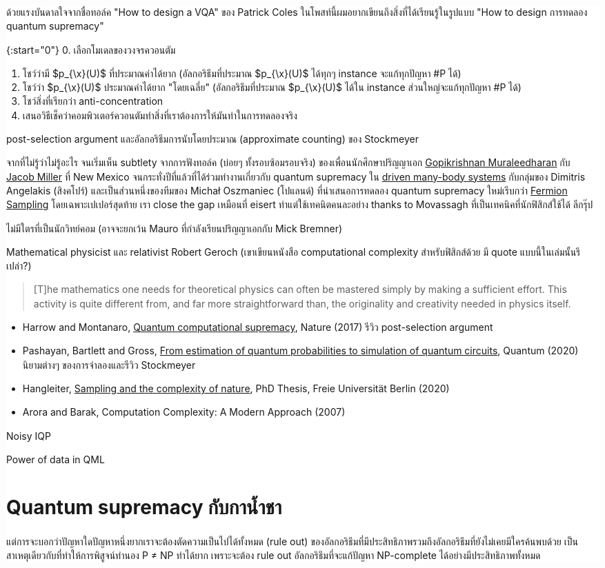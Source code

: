 

ด้วยแรงบันดาลใจจากชื่อทอล์ค "How to design a VQA" ของ Patrick Coles
ในโพสท์นี้ผมอยากเขียนถึงสิ่งที่ได้เรียนรู้ในรูปแบบ "How to design การทดลอง quantum supremacy"

{:start="0"}
0. เลือกโมเดลของวงจรควอนตัม
1. โชว์ว่ามี $p_{\x}(U)$ ที่ประมาณค่าได้ยาก (อัลกอริธึมที่ประมาณ $p_{\x}(U)$ ได้ทุกๆ instance จะแก้ทุกปัญหา #P ได้)
2. โชว์ว่า $p_{\x}(U)$ ประมาณค่าได้ยาก "โดยเฉลี่ย" (อัลกอริธึมที่ประมาณ $p_{\x}(U)$ ได้ใน instance ส่วนใหญ่จะแก้ทุกปัญหา #P ได้)
3. โชว์สิ่งที่เรียกว่า anti-concentration
4. เสนอวิธีเช็คว่าคอมพิวเตอร์ควอนตัมทำสิ่งที่เราต้องการให้มันทำในการทดลองจริง

post-selection argument และอัลกอริธึมการนับโดยประมาณ (approximate counting) ของ Stockmeyer

จากที่ไม่รู้ว่าไม่รู้อะไร จนเริ่มเห็น subtlety จากการฟังทอล์ค (บ่อยๆ ทั้งรอบซ้อมรอบจริง) ของเพื่อนนักศึกษาปริญญาเอก ‪[Gopikrishnan Muraleedharan‬](https://iopscience.iop.org/article/10.1088/1367-2630/ab0610/meta) กับ [Jacob Miller](https://arxiv.org/abs/1703.11002) ที่ New Mexico จนกระทั่งปีที่แล้วที่ได้ร่วมทำงานเกี่ยวกับ
quantum supremacy ใน [driven many-body systems](https://scirate.com/arxiv/2002.11946) 
กับกลุ่มของ Dimitris Angelakis (สิงคโปร์)
และเป็นส่วนหนึ่งของทีมของ Michał Oszmaniec (โปแลนด์) ที่นำเสนอการทดลอง quantum supremacy ใหม่เรีบกว่า [Fermion Sampling](https://scirate.com/arxiv/2012.15825) 
โดยเฉพาะเปเปอร์สุดท้าย เรา close the gap เหมือนที่ eisert ทำแต่ใช้เทคนิตคนละอย่าง thanks to Movassagh ที่เป็นเทคนิคที่นักฟิสิกส์ใช้ได้ ลีกรุ๊ป

ไม่มีใตรที่เป็นนักวิทย์คอม (อาจจะยกเว้น Mauro ที่กำลังเรียนปริญญาเอกกับ Mick Bremner)

Mathematical physicist และ relativist Robert Geroch (เขาเขียนหนังสือ computational complexity สำหรับฟิสิกส์ด้วย มี quote แบบนี้ในเล่มนั้นรึเปล่า?)

> [T]he mathematics one needs for theoretical physics can often be mastered simply by making a sufficient effort. This activity is quite different from, and far more straightforward than, the originality and creativity needed in physics itself.

- Harrow and Montanaro, [Quantum computational supremacy](https://www.nature.com/articles/nature23458), Nature (2017) รีวิว post-selection argument
- Pashayan, Bartlett and Gross, [From estimation of quantum probabilities to simulation of quantum circuits](https://quantum-journal.org/papers/q-2020-01-13-223/), Quantum (2020) นิยามต่างๆ ของการจำลองและรีวิว Stockmeyer
- Hangleiter, [Sampling and the complexity of nature](https://arxiv.org/abs/2012.07905), PhD Thesis, Freie Universität Berlin (2020)

- Arora and Barak, Computation Complexity: A Modern Approach (2007)

Noisy IQP

Power of data in QML

# Quantum supremacy กับกาน้ำชา

แต่การจะบอกว่าปัญหาใดปัญหาหนึ่งยากเราจะต้องตัดความเป็นไปได้ทั้งหมด (rule out) ของอัลกอริธึมที่มีประสิทธิภาพรวมถึงอัลกอริธึมที่ยังไม่เคยมีใครค้นพบด้วย
เป็นสาเหตุเดียวกับที่ทำให้การพิสูจน์ทำนอง P $\neq$ NP ทำได้ยาก เพราะจะต้อง rule out อัลกอริธึมที่จะแก้ปัญหา NP-complete ได้อย่างมีประสิทธิภาพทั้งหมด


[^1]: Terhal and DiVincenzo, [Adaptive Quantum Computation, Constant Depth Quantum Circuits and Arthur-Merlin Games](https://arxiv.org/abs/quant-ph/0205133) (2004) และ Bremner, Jozsa and Shepherd, [Classical simulation of commuting quantum computations implies collapse of the polynomial hierarchy](https://arxiv.org/abs/1005.1407) (2010) Result ของโมเดล DQC1 ก็เข้าใจว่าเป็นแบบนี้
[^2]: ในเวทีนานาชาติมักจะใช้คำอื่นเช่น quantum advantage แทนด้วยเหตุผลว่าคำว่า supremacy มี connotation ทางลบทางประวัติศาสตร์[จากอคติเหยียดคนผิวสี white supremacy](https://www.scientificamerican.com/article/physicists-need-to-be-more-careful-with-how-they-name-things/)